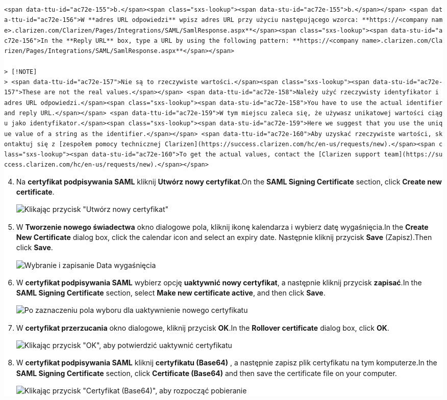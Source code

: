     <span data-ttu-id="ac72e-155">b.</span><span class="sxs-lookup"><span data-stu-id="ac72e-155">b.</span></span> <span data-ttu-id="ac72e-156">W **adres URL odpowiedzi** wpisz adres URL przy użyciu następującego wzorca: **https://<company name>.clarizen.com/Clarizen/Pages/Integrations/SAML/SamlResponse.aspx**</span><span class="sxs-lookup"><span data-stu-id="ac72e-156">In the **Reply URL** box, type a URL by using the following pattern: **https://<company name>.clarizen.com/Clarizen/Pages/Integrations/SAML/SamlResponse.aspx**</span></span>

    > [!NOTE]
    > <span data-ttu-id="ac72e-157">Nie są to rzeczywiste wartości.</span><span class="sxs-lookup"><span data-stu-id="ac72e-157">These are not the real values.</span></span> <span data-ttu-id="ac72e-158">Należy użyć rzeczywisty identyfikator i adres URL odpowiedzi.</span><span class="sxs-lookup"><span data-stu-id="ac72e-158">You have to use the actual identifier and reply URL.</span></span> <span data-ttu-id="ac72e-159">W tym miejscu zaleca się, że używasz unikatowej wartości ciągu jako identyfikator.</span><span class="sxs-lookup"><span data-stu-id="ac72e-159">Here we suggest that you use the unique value of a string as the identifier.</span></span> <span data-ttu-id="ac72e-160">Aby uzyskać rzeczywiste wartości, skontaktuj się z [zespołem pomocy technicznej Clarizen](https://success.clarizen.com/hc/en-us/requests/new).</span><span class="sxs-lookup"><span data-stu-id="ac72e-160">To get the actual values, contact the [Clarizen support team](https://success.clarizen.com/hc/en-us/requests/new).</span></span>

4. <span data-ttu-id="ac72e-161">Na **certyfikat podpisywania SAML** kliknij **Utwórz nowy certyfikat**.</span><span class="sxs-lookup"><span data-stu-id="ac72e-161">On the **SAML Signing Certificate** section, click **Create new certificate**.</span></span>

    ![Klikając przycisk "Utwórz nowy certyfikat"](./media/active-directory-saas-clarizen-tutorial/tutorial_clarizen_03.png)  

5. <span data-ttu-id="ac72e-163">W **Tworzenie nowego świadectwa** okno dialogowe pola, kliknij ikonę kalendarza i wybierz datę wygaśnięcia.</span><span class="sxs-lookup"><span data-stu-id="ac72e-163">In the **Create New Certificate** dialog box, click the calendar icon and select an expiry date.</span></span> <span data-ttu-id="ac72e-164">Następnie kliknij przycisk **Save** (Zapisz).</span><span class="sxs-lookup"><span data-stu-id="ac72e-164">Then click **Save**.</span></span>

    ![Wybranie i zapisanie Data wygaśnięcia](./media/active-directory-saas-clarizen-tutorial/tutorial_general_300.png)

6. <span data-ttu-id="ac72e-166">W **certyfikat podpisywania SAML** wybierz opcję **uaktywnić nowy certyfikat**, a następnie kliknij przycisk **zapisać**.</span><span class="sxs-lookup"><span data-stu-id="ac72e-166">In the **SAML Signing Certificate** section, select **Make new certificate active**, and then click **Save**.</span></span>

    ![Po zaznaczeniu pola wyboru dla uaktywnienie nowego certyfikatu](./media/active-directory-saas-clarizen-tutorial/tutorial_clarizen_04.png)

7. <span data-ttu-id="ac72e-168">W **certyfikat przerzucania** okno dialogowe, kliknij przycisk **OK**.</span><span class="sxs-lookup"><span data-stu-id="ac72e-168">In the **Rollover certificate** dialog box, click **OK**.</span></span>

    ![Klikając przycisk "OK", aby potwierdzić uaktywnić certyfikatu](./media/active-directory-saas-clarizen-tutorial/tutorial_general_400.png)

8. <span data-ttu-id="ac72e-170">W **certyfikat podpisywania SAML** kliknij **certyfikatu (Base64)** , a następnie zapisz plik certyfikatu na tym komputerze.</span><span class="sxs-lookup"><span data-stu-id="ac72e-170">In the **SAML Signing Certificate** section, click **Certificate (Base64)** and then save the certificate file on your computer.</span></span>

    ![Klikając przycisk "Certyfikat (Base64)", aby rozpocząć pobieranie](./media/active-directory-saas-clarizen-tutorial/tutorial_clarizen_05.png)


[1]: ./media/active-directory-saas-clarizen-tutorial/tutorial_general_01.png
[2]: ./media/active-directory-saas-clarizen-tutorial/tutorial_general_02.png
[3]: ./media/active-directory-saas-clarizen-tutorial/tutorial_general_03.png
[4]: ./media/active-directory-saas-clarizen-tutorial/tutorial_general_04.png
[100]: ./media/active-directory-saas-clarizen-tutorial/tutorial_general_100.png
[200]: ./media/active-directory-saas-clarizen-tutorial/tutorial_general_200.png
[201]: ./media/active-directory-saas-clarizen-tutorial/tutorial_general_201.png
[202]: ./media/active-directory-saas-clarizen-tutorial/tutorial_general_202.png
[203]: ./media/active-directory-saas-clarizen-tutorial/tutorial_general_203.png